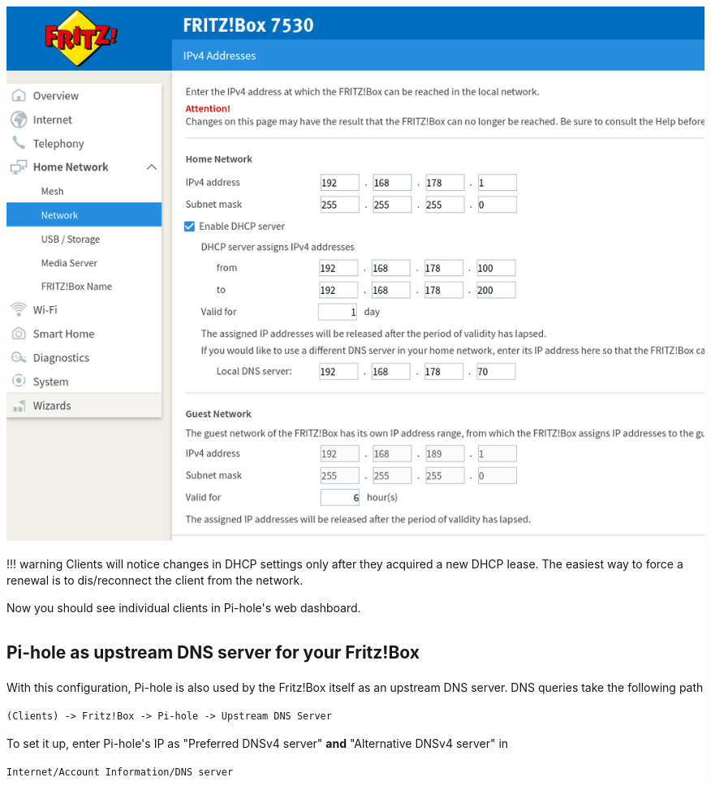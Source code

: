 ![Screenshot of Fritz!Box DHCP Settings](../images/routers/fritzbox-dhcp.png)

!!! warning
    Clients will notice changes in DHCP settings only after they acquired a new DHCP lease. The easiest way to force a renewal is to dis/reconnect the client from the network.

Now you should see individual clients in Pi-hole's web dashboard.

## Pi-hole as upstream DNS server for your Fritz!Box

With this configuration, Pi-hole is also used by the Fritz!Box itself as an upstream DNS server. DNS queries take the following path

```plain
(Clients) -> Fritz!Box -> Pi-hole -> Upstream DNS Server
```

To set it up, enter Pi-hole's IP as "Preferred DNSv4 server" **and** "Alternative DNSv4 server" in

```plain
Internet/Account Information/DNS server
```
